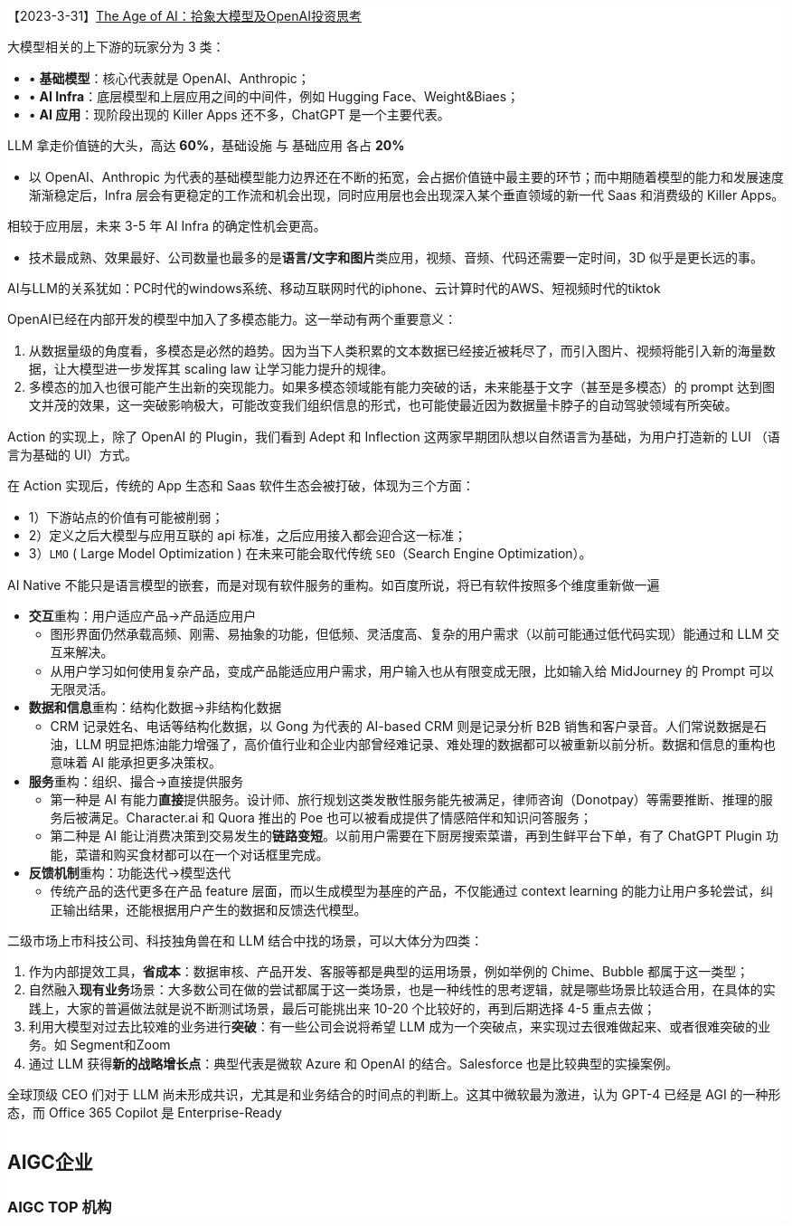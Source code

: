 【2023-3-31】[The Age of AI：拾象大模型及OpenAI投资思考](https://mp.weixin.qq.com/s/AxX-Q7njegNTAxMkYFwsfA)

大模型相关的上下游的玩家分为 3 类：
- • **基础模型**：核心代表就是 OpenAI、Anthropic；
- • **AI Infra**：底层模型和上层应用之间的中间件，例如 Hugging Face、Weight&Biaes；
- • **AI 应用**：现阶段出现的 Killer Apps 还不多，ChatGPT 是一个主要代表。

LLM 拿走价值链的大头，高达 **60%**，基础设施 与 基础应用 各占 **20%**
- 以 OpenAI、Anthropic 为代表的基础模型能力边界还在不断的拓宽，会占据价值链中最主要的环节；而中期随着模型的能力和发展速度渐渐稳定后，Infra 层会有更稳定的工作流和机会出现，同时应用层也会出现深入某个垂直领域的新一代 Saas 和消费级的 Killer Apps。

相较于应用层，未来 3-5 年 AI Infra 的确定性机会更高。
- 技术最成熟、效果最好、公司数量也最多的是**语言/文字和图片**类应用，视频、音频、代码还需要一定时间，3D 似乎是更长远的事。

AI与LLM的关系犹如：PC时代的windows系统、移动互联网时代的iphone、云计算时代的AWS、短视频时代的tiktok

OpenAI已经在内部开发的模型中加入了多模态能力。这一举动有两个重要意义：
1. 从数据量级的角度看，多模态是必然的趋势。因为当下人类积累的文本数据已经接近被耗尽了，而引入图片、视频将能引入新的海量数据，让大模型进一步发挥其 scaling law 让学习能力提升的规律。
2. 多模态的加入也很可能产生出新的突现能力。如果多模态领域能有能力突破的话，未来能基于文字（甚至是多模态）的 prompt 达到图文并茂的效果，这一突破影响极大，可能改变我们组织信息的形式，也可能使最近因为数据量卡脖子的自动驾驶领域有所突破。

Action 的实现上，除了 OpenAI  的 Plugin，我们看到 Adept 和 Inflection 这两家早期团队想以自然语言为基础，为用户打造新的 LUI （语言为基础的 UI）方式。

在 Action 实现后，传统的 App 生态和 Saas 软件生态会被打破，体现为三个方面：
- 1）下游站点的价值有可能被削弱；
- 2）定义之后大模型与应用互联的 api 标准，之后应用接入都会迎合这一标准；
- 3）`LMO` ( Large Model Optimization ) 在未来可能会取代传统 `SEO`（Search Engine Optimization）。

AI Native 不能只是语言模型的嵌套，而是对现有软件服务的重构。如百度所说，将已有软件按照多个维度重新做一遍
- **交互**重构：用户适应产品→产品适应用户
  - 图形界面仍然承载高频、刚需、易抽象的功能，但低频、灵活度高、复杂的用户需求（以前可能通过低代码实现）能通过和 LLM 交互来解决。
  - 从用户学习如何使用复杂产品，变成产品能适应用户需求，用户输入也从有限变成无限，比如输入给 MidJourney 的 Prompt 可以无限灵活。
- **数据和信息**重构：结构化数据→非结构化数据
  - CRM 记录姓名、电话等结构化数据，以 Gong 为代表的 AI-based CRM 则是记录分析 B2B 销售和客户录音。人们常说数据是石油，LLM 明显把炼油能力增强了，高价值行业和企业内部曾经难记录、难处理的数据都可以被重新以前分析。数据和信息的重构也意味着 AI 能承担更多决策权。
- **服务**重构：组织、撮合→直接提供服务
  - 第一种是 AI 有能力**直接**提供服务。设计师、旅行规划这类发散性服务能先被满足，律师咨询（Donotpay）等需要推断、推理的服务后被满足。Character.ai 和 Quora 推出的 Poe 也可以被看成提供了情感陪伴和知识问答服务；
  - 第二种是 AI 能让消费决策到交易发生的**链路变短**。以前用户需要在下厨房搜索菜谱，再到生鲜平台下单，有了 ChatGPT Plugin 功能，菜谱和购买食材都可以在一个对话框里完成。
- **反馈机制**重构：功能迭代→模型迭代
  - 传统产品的迭代更多在产品 feature 层面，而以生成模型为基座的产品，不仅能通过 context learning 的能力让用户多轮尝试，纠正输出结果，还能根据用户产生的数据和反馈迭代模型。

二级市场上市科技公司、科技独角兽在和 LLM 结合中找的场景，可以大体分为四类：
1. 作为内部提效工具，**省成本**：数据审核、产品开发、客服等都是典型的运用场景，例如举例的 Chime、Bubble 都属于这一类型；
2. 自然融入**现有业务**场景：大多数公司在做的尝试都属于这一类场景，也是一种线性的思考逻辑，就是哪些场景比较适合用，在具体的实践上，大家的普遍做法就是说不断测试场景，最后可能挑出来 10-20 个比较好的，再到后期选择 4-5 重点去做；
3. 利用大模型对过去比较难的业务进行**突破**：有一些公司会说将希望 LLM 成为一个突破点，来实现过去很难做起来、或者很难突破的业务。如 Segment和Zoom
4. 通过 LLM 获得**新的战略增长点**：典型代表是微软 Azure 和 OpenAI 的结合。Salesforce 也是比较典型的实操案例。

全球顶级 CEO 们对于 LLM 尚未形成共识，尤其是和业务结合的时间点的判断上。这其中微软最为激进，认为 GPT-4 已经是 AGI 的一种形态，而 Office 365 Copilot 是 Enterprise-Ready 

## AIGC企业

### AIGC TOP 机构
